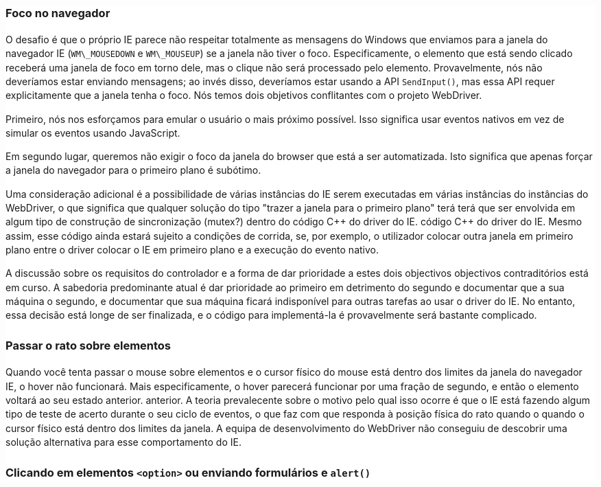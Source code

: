 ### Foco no navegador

O desafio é que o próprio IE parece não respeitar totalmente as mensagens do Windows que enviamos para a 
janela do navegador IE (`WM\_MOUSEDOWN` e `WM\_MOUSEUP`) se a janela não tiver o foco. 
Especificamente, o elemento que está sendo clicado receberá uma janela de foco em torno dele, mas o clique 
não será processado pelo elemento. Provavelmente, nós não deveríamos estar enviando mensagens; ao invés disso, 
deveríamos estar usando a API `SendInput()`, mas essa API requer explicitamente que a janela tenha o 
foco. Nós temos dois objetivos conflitantes com o projeto WebDriver.

Primeiro, nós nos esforçamos para emular o usuário o mais próximo possível. Isso significa usar eventos nativos 
em vez de simular os eventos usando JavaScript.

Em segundo lugar, queremos não exigir o foco da janela do browser que está a ser automatizada. Isto significa que 
apenas forçar a janela do navegador para o primeiro plano é subótimo.

Uma consideração adicional é a possibilidade de várias instâncias do IE serem executadas em várias instâncias do 
instâncias do WebDriver, o que significa que qualquer solução do tipo "trazer a janela para o primeiro plano" terá 
terá que ser envolvida em algum tipo de construção de sincronização (mutex?) dentro do código C++ do driver do IE. 
código C++ do driver do IE. Mesmo assim, esse código ainda estará sujeito a condições de corrida, se, por exemplo, o 
utilizador colocar outra janela em primeiro plano entre o driver colocar o IE em primeiro plano 
e a execução do evento nativo.

A discussão sobre os requisitos do controlador e a forma de dar prioridade a estes dois objectivos 
objectivos contraditórios está em curso. A sabedoria predominante atual é dar prioridade ao primeiro em detrimento do segundo e documentar que a sua máquina 
o segundo, e documentar que sua máquina ficará indisponível para outras tarefas ao usar 
o driver do IE. No entanto, essa decisão está longe de ser finalizada, e o código para implementá-la é 
provavelmente será bastante complicado.

### Passar o rato sobre elementos

Quando você tenta passar o mouse sobre elementos e o cursor físico do mouse está dentro dos limites 
da janela do navegador IE, o hover não funcionará. Mais especificamente, o hover parecerá 
funcionar por uma fração de segundo, e então o elemento voltará ao seu estado anterior. 
anterior. A teoria prevalecente sobre o motivo pelo qual isso ocorre é que o IE está fazendo algum tipo de teste de acerto 
durante o seu ciclo de eventos, o que faz com que responda à posição física do rato quando o 
quando o cursor físico está dentro dos limites da janela. A equipa de desenvolvimento do WebDriver não conseguiu 
de descobrir uma solução alternativa para esse comportamento do IE.

### Clicando em elementos `<option>` ou enviando formulários e `alert()`
